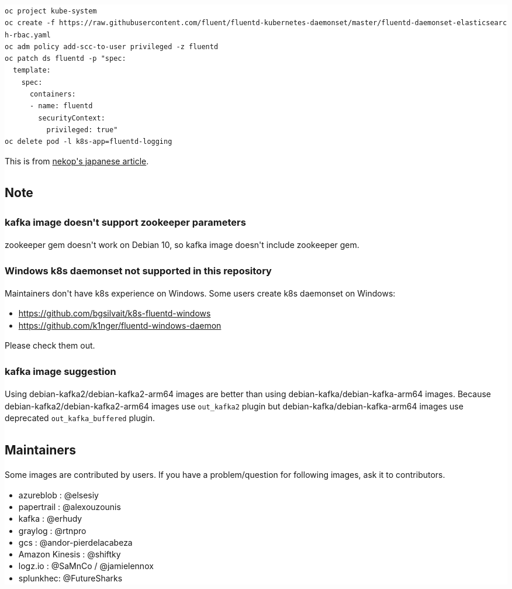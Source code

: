```
oc project kube-system
oc create -f https://raw.githubusercontent.com/fluent/fluentd-kubernetes-daemonset/master/fluentd-daemonset-elasticsearch-rbac.yaml
oc adm policy add-scc-to-user privileged -z fluentd
oc patch ds fluentd -p "spec:
  template:
    spec:
      containers:
      - name: fluentd
        securityContext:
          privileged: true"
oc delete pod -l k8s-app=fluentd-logging
```

This is from [nekop's japanese article](https://nekop.hatenablog.com/entry/2018/04/20/170257).

## Note

### kafka image doesn't support zookeeper parameters

zookeeper gem doesn't work on Debian 10, so kafka image doesn't include zookeeper gem.

### Windows k8s daemonset not supported in this repository

Maintainers don't have k8s experience on Windows.
Some users create k8s daemonset on Windows:

- https://github.com/bgsilvait/k8s-fluentd-windows
- https://github.com/k1nger/fluentd-windows-daemon

Please check them out.

### kafka image suggestion

Using debian-kafka2/debian-kafka2-arm64 images are better than using debian-kafka/debian-kafka-arm64 images.
Because debian-kafka2/debian-kafka2-arm64 images use `out_kafka2` plugin but debian-kafka/debian-kafka-arm64 images use deprecated `out_kafka_buffered` plugin.


## Maintainers

Some images are contributed by users. If you have a problem/question for following images, ask it to contributors.

- azureblob : @elsesiy
- papertrail : @alexouzounis
- kafka : @erhudy
- graylog : @rtnpro
- gcs : @andor-pierdelacabeza
- Amazon Kinesis : @shiftky
- logz.io : @SaMnCo / @jamielennox
- splunkhec: @FutureSharks
